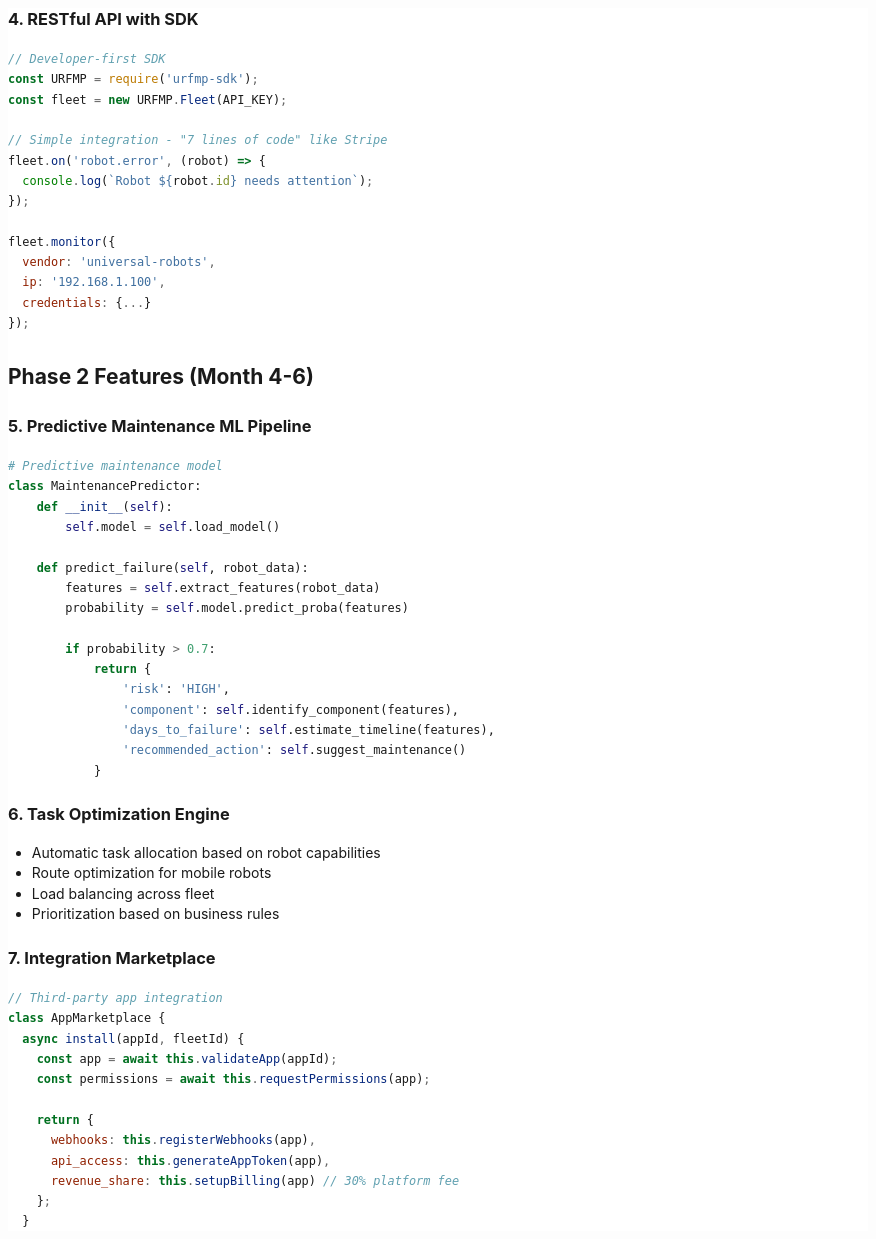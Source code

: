 ### 4. RESTful API with SDK

```javascript
// Developer-first SDK
const URFMP = require('urfmp-sdk');
const fleet = new URFMP.Fleet(API_KEY);

// Simple integration - "7 lines of code" like Stripe
fleet.on('robot.error', (robot) => {
  console.log(`Robot ${robot.id} needs attention`);
});

fleet.monitor({
  vendor: 'universal-robots',
  ip: '192.168.1.100',
  credentials: {...}
});
```

## Phase 2 Features (Month 4-6)

### 5. Predictive Maintenance ML Pipeline

```python
# Predictive maintenance model
class MaintenancePredictor:
    def __init__(self):
        self.model = self.load_model()
    
    def predict_failure(self, robot_data):
        features = self.extract_features(robot_data)
        probability = self.model.predict_proba(features)
        
        if probability > 0.7:
            return {
                'risk': 'HIGH',
                'component': self.identify_component(features),
                'days_to_failure': self.estimate_timeline(features),
                'recommended_action': self.suggest_maintenance()
            }
```

### 6. Task Optimization Engine

- Automatic task allocation based on robot capabilities
- Route optimization for mobile robots
- Load balancing across fleet
- Prioritization based on business rules

### 7. Integration Marketplace

```javascript
// Third-party app integration
class AppMarketplace {
  async install(appId, fleetId) {
    const app = await this.validateApp(appId);
    const permissions = await this.requestPermissions(app);
    
    return {
      webhooks: this.registerWebhooks(app),
      api_access: this.generateAppToken(app),
      revenue_share: this.setupBilling(app) // 30% platform fee
    };
  }
```